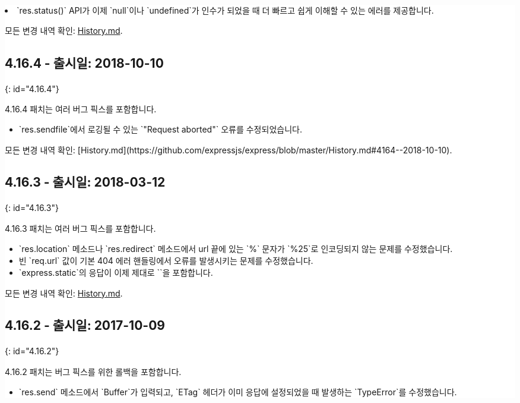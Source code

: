   <li markdown="1" class="changelog-item">
  `res.status()` API가 이제 `null`이나 `undefined`가 인수가 되었을 때 더 빠르고 쉽게 이해할 수 있는 에러를 제공합니다.
  </li>
</ul>

모든 변경 내역 확인: [History.md](https://github.com/expressjs/express/blob/master/History.md#4170--2019-05-16).

## 4.16.4 - 출시일: 2018-10-10
{: id="4.16.4"}

4.16.4 패치는 여러 버그 픽스를 포함합니다.

<ul>
  <li markdown="1" class="changelog-item">
  `res.sendfile`에서 로깅될 수 있는 `"Request aborted"` 오류를 수정되었습니다.
  </li>
</ul>
모든 변경 내역 확인: [History.md](https://github.com/expressjs/express/blob/master/History.md#4164--2018-10-10).

## 4.16.3 - 출시일: 2018-03-12
{: id="4.16.3"}

4.16.3 패치는 여러 버그 픽스를 포함합니다.

<ul>
  <li markdown="1" class="changelog-item">
  `res.location` 메소드나 `res.redirect` 메소드에서 url 끝에 있는 `%` 문자가 `%25`로 인코딩되지 않는 문제를 수정했습니다.
  </li>

  <li markdown="1" class="changelog-item">
  빈 `req.url` 값이 기본 404 에러 핸들링에서 오류를 발생시키는 문제를 수정했습니다.
  </li>

  <li markdown="1" class="changelog-item">
  `express.static`의 응답이 이제 제대로 `</html>`을 포함합니다.
  </li>
</ul>

모든 변경 내역 확인: [History.md](https://github.com/expressjs/express/blob/master/History.md#4163--2018-03-12).

## 4.16.2 - 출시일: 2017-10-09
{: id="4.16.2"}

4.16.2 패치는 버그 픽스를 위한 롤백을 포함합니다.

<ul>
  <li markdown="1" class="changelog-item">
  `res.send` 메소드에서 `Buffer`가 입력되고, `ETag` 헤더가 이미 응답에 설정되었을 때 발생하는 `TypeError`를 수정했습니다.
  </li>
</ul>
